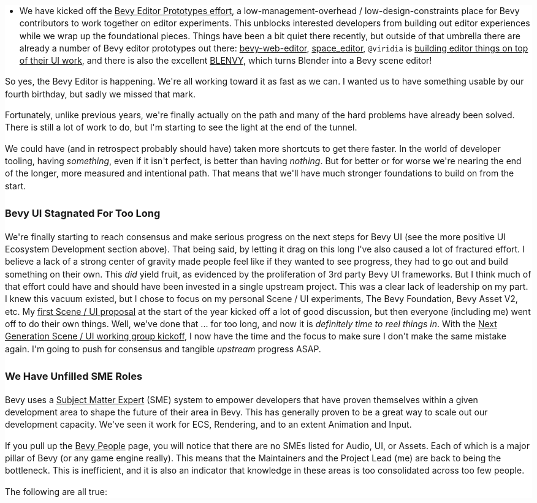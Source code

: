 * We have kicked off the [Bevy Editor Prototypes effort](https://github.com/bevyengine/bevy_editor_prototypes/discussions/1), a low-management-overhead / low-design-constraints place for Bevy contributors to work together on editor experiments. This unblocks interested developers from building out editor experiences while we wrap up the foundational pieces. Things have been a bit quiet there recently, but outside of that umbrella there are already a number of Bevy editor prototypes out there: [bevy-web-editor](https://makeshift-bevy-web-editor.vercel.app/), [space_editor](https://github.com/rewin123/space_editor), `@viridia` is [building editor things on top of their UI work](https://discord.com/channels/691052431525675048/692648638823923732/1238326822119149620), and there is also the excellent [BLENVY](https://github.com/kaosat-dev/Blenvy), which turns Blender into a Bevy scene editor!

So yes, the Bevy Editor is happening. We're all working toward it as fast as we can. I wanted us to have something usable by our fourth birthday, but sadly we missed that mark.

Fortunately, unlike previous years, we're finally actually on the path and many of the hard problems have already been solved. There is still a lot of work to do, but I'm starting to see the light at the end of the tunnel.

We could have (and in retrospect probably should have) taken more shortcuts to get there faster. In the world of developer tooling, having _something_, even if it isn't perfect, is better than having _nothing_. But for better or for worse we're nearing the end of the longer, more measured and intentional path. That means that we'll have much stronger foundations to build on from the start.

### Bevy UI Stagnated For Too Long

We're finally starting to reach consensus and make serious progress on the next steps for Bevy UI (see the more positive UI Ecosystem Development section above). That being said, by letting it drag on this long I've also caused a lot of fractured effort. I believe a lack of a strong center of gravity made people feel like if they wanted to see progress, they had to go out and build something on their own. This _did_ yield fruit, as evidenced by the proliferation of 3rd party Bevy UI frameworks. But I think much of that effort could have and should have been invested in a single upstream project. This was a clear lack of leadership on my part. I knew this vacuum existed, but I chose to focus on my personal Scene / UI experiments, The Bevy Foundation, Bevy Asset V2, etc. My [first Scene / UI proposal](https://github.com/bevyengine/bevy/discussions/9538) at the start of the year kicked off a lot of good discussion, but then everyone (including me) went off to do their own things. Well, we've done that ... for too long, and now it is _definitely time to reel things in_. With the [Next Generation Scene / UI working group kickoff](https://github.com/bevyengine/bevy/discussions/14437), I now have the time and the focus to make sure I don't make the same mistake again. I'm going to push for consensus and tangible _upstream_ progress ASAP.

### We Have Unfilled SME Roles

Bevy uses a [Subject Matter Expert](https://github.com/bevyengine/bevy/blob/main/docs/the_bevy_organization.md#subject-matter-expert-sme) (SME) system to empower developers that have proven themselves within a given development area to shape the future of their area in Bevy. This has generally proven to be a great way to scale out our development capacity. We've seen it work for ECS, Rendering, and to an extent Animation and Input.

If you pull up the [Bevy People](https://bevyengine.org/community/people/) page, you will notice that there are no SMEs listed for Audio, UI, or Assets. Each of which is a major pillar of Bevy (or any game engine really). This means that the Maintainers and the Project Lead (me) are back to being the bottleneck. This is inefficient, and it is also an indicator that knowledge in these areas is too consolidated across too few people.

The following are all true:
